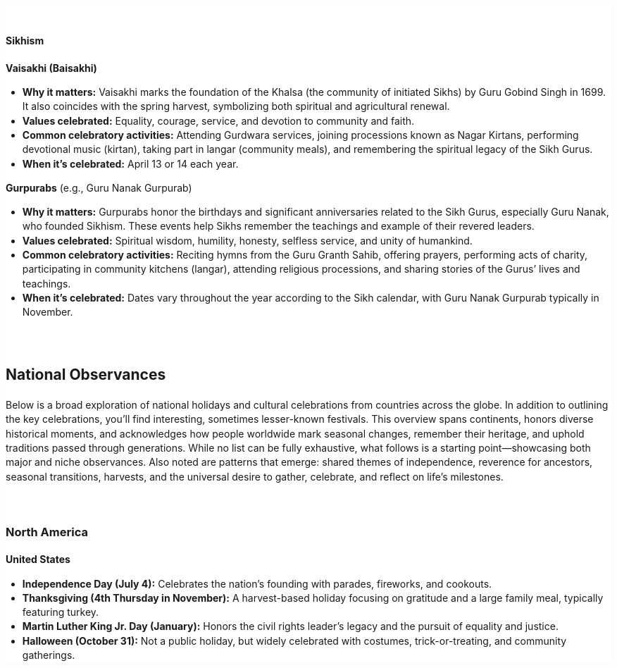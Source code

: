 <br/>

#### Sikhism

**Vaisakhi (Baisakhi)**

- **Why it matters:** Vaisakhi marks the foundation of the Khalsa (the community of initiated Sikhs) by Guru Gobind Singh in 1699. It also coincides with the spring harvest, symbolizing both spiritual and agricultural renewal.
- **Values celebrated:** Equality, courage, service, and devotion to community and faith.
- **Common celebratory activities:** Attending Gurdwara services, joining processions known as Nagar Kirtans, performing devotional music (kirtan), taking part in langar (community meals), and remembering the spiritual legacy of the Sikh Gurus.
- **When it’s celebrated:** April 13 or 14 each year.

**Gurpurabs** (e.g., Guru Nanak Gurpurab)

- **Why it matters:** Gurpurabs honor the birthdays and significant anniversaries related to the Sikh Gurus, especially Guru Nanak, who founded Sikhism. These events help Sikhs remember the teachings and example of their revered leaders.
- **Values celebrated:** Spiritual wisdom, humility, honesty, selfless service, and unity of humankind.
- **Common celebratory activities:** Reciting hymns from the Guru Granth Sahib, offering prayers, performing acts of charity, participating in community kitchens (langar), attending religious processions, and sharing stories of the Gurus’ lives and teachings.
- **When it’s celebrated:** Dates vary throughout the year according to the Sikh calendar, with Guru Nanak Gurpurab typically in November.

<br/>

## National Observances

Below is a broad exploration of national holidays and cultural celebrations from countries across the globe. In addition to outlining the key celebrations, you’ll find interesting, sometimes lesser-known festivals. This overview spans continents, honors diverse historical moments, and acknowledges how people worldwide mark seasonal changes, remember their heritage, and uphold traditions passed through generations. While no list can be fully exhaustive, what follows is a starting point—showcasing both major and niche observances. Also noted are patterns that emerge: shared themes of independence, reverence for ancestors, seasonal transitions, harvests, and the universal desire to gather, celebrate, and reflect on life’s milestones.

<br/>

### North America

**United States**

- **Independence Day (July 4):** Celebrates the nation’s founding with parades, fireworks, and cookouts.
- **Thanksgiving (4th Thursday in November):** A harvest-based holiday focusing on gratitude and a large family meal, typically featuring turkey.
- **Martin Luther King Jr. Day (January):** Honors the civil rights leader’s legacy and the pursuit of equality and justice.
- **Halloween (October 31):** Not a public holiday, but widely celebrated with costumes, trick-or-treating, and community gatherings.

